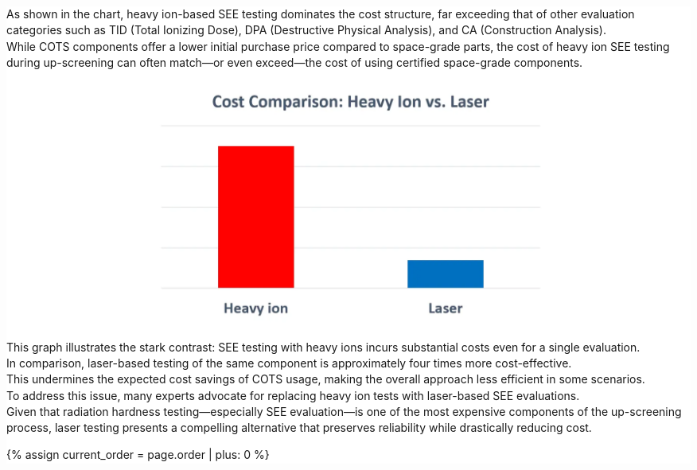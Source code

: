 As shown in the chart, heavy ion-based SEE testing dominates the cost structure, far exceeding that of other evaluation categories such as TID (Total Ionizing Dose), DPA (Destructive Physical Analysis), and CA (Construction Analysis).  
While COTS components offer a lower initial purchase price compared to space-grade parts, the cost of heavy ion SEE testing during up-screening can often match—or even exceed—the cost of using certified space-grade components.

<p align="center">
  <img src="/assets/Articles/costComparison.webp" style="width: 80%; max-width: 500px;" alt="Laser vs Heavy Ion Evaluation Cost">
</p>

This graph illustrates the stark contrast: SEE testing with heavy ions incurs substantial costs even for a single evaluation.  
In comparison, laser-based testing of the same component is approximately four times more cost-effective.  
This undermines the expected cost savings of COTS usage, making the overall approach less efficient in some scenarios.
<br>
To address this issue, many experts advocate for replacing heavy ion tests with laser-based SEE evaluations.  
Given that radiation hardness testing—especially SEE evaluation—is one of the most expensive components of the up-screening process, laser testing presents a compelling alternative that preserves reliability while drastically reducing cost.


{% assign current_order = page.order | plus: 0 %}

